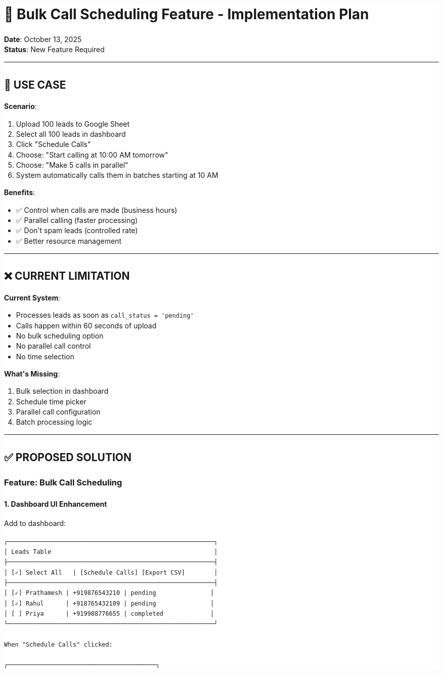 # 📅 Bulk Call Scheduling Feature - Implementation Plan

**Date**: October 13, 2025  
**Status**: New Feature Required

---

## 🎯 USE CASE

**Scenario**:
1. Upload 100 leads to Google Sheet
2. Select all 100 leads in dashboard
3. Click "Schedule Calls"
4. Choose: "Start calling at 10:00 AM tomorrow"
5. Choose: "Make 5 calls in parallel"
6. System automatically calls them in batches starting at 10 AM

**Benefits**:
- ✅ Control when calls are made (business hours)
- ✅ Parallel calling (faster processing)
- ✅ Don't spam leads (controlled rate)
- ✅ Better resource management

---

## ❌ CURRENT LIMITATION

**Current System**:
- Processes leads as soon as `call_status = 'pending'`
- Calls happen within 60 seconds of upload
- No bulk scheduling option
- No parallel call control
- No time selection

**What's Missing**:
1. Bulk selection in dashboard
2. Schedule time picker
3. Parallel call configuration
4. Batch processing logic

---

## ✅ PROPOSED SOLUTION

### **Feature: Bulk Call Scheduling**

#### **1. Dashboard UI Enhancement**

Add to dashboard:
```
┌─────────────────────────────────────────────────────────┐
│ Leads Table                                             │
├─────────────────────────────────────────────────────────┤
│ [✓] Select All   | [Schedule Calls] [Export CSV]        │
├─────────────────────────────────────────────────────────┤
│ [✓] Prathamesh | +919876543210 | pending               │
│ [✓] Rahul      | +918765432109 | pending               │
│ [ ] Priya      | +919988776655 | completed             │
└─────────────────────────────────────────────────────────┘

When "Schedule Calls" clicked:

┌─────────────────────────────────────────┐
```